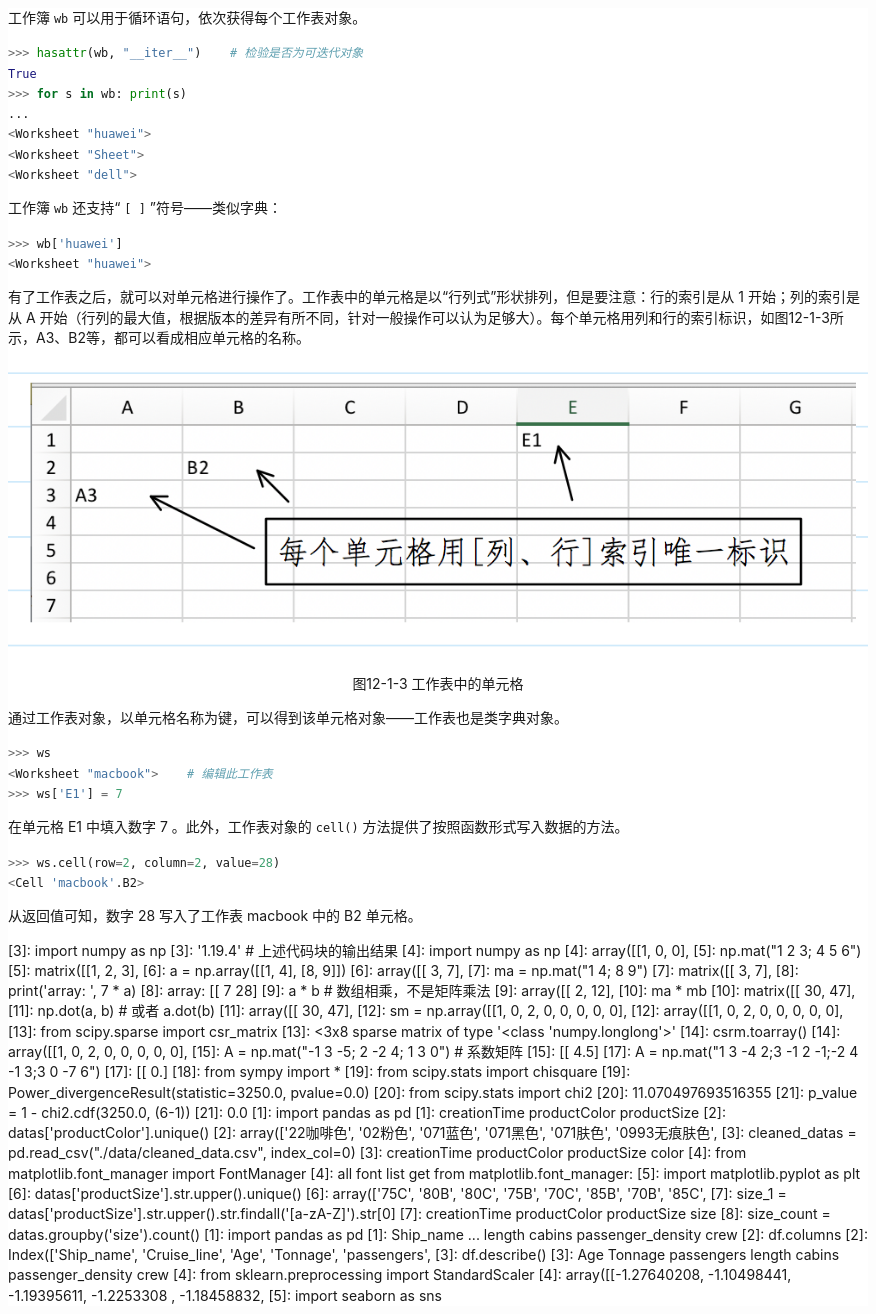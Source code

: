 工作簿 `wb` 可以用于循环语句，依次获得每个工作表对象。

```python
>>> hasattr(wb, "__iter__")    # 检验是否为可迭代对象
True
>>> for s in wb: print(s)
...
<Worksheet "huawei">
<Worksheet "Sheet">
<Worksheet "dell">
```

工作簿 `wb` 还支持“ `[ ]` ”符号——类似字典：

```python
>>> wb['huawei']
<Worksheet "huawei">
```

有了工作表之后，就可以对单元格进行操作了。工作表中的单元格是以“行列式”形状排列，但是要注意：行的索引是从 1 开始；列的索引是从 A 开始（行列的最大值，根据版本的差异有所不同，针对一般操作可以认为足够大）。每个单元格用列和行的索引标识，如图12-1-3所示，A3、B2等，都可以看成相应单元格的名称。

![](./images/chapter12-1-3.png)

<center>图12-1-3 工作表中的单元格</center>

通过工作表对象，以单元格名称为键，可以得到该单元格对象——工作表也是类字典对象。

```python
>>> ws
<Worksheet "macbook">    # 编辑此工作表
>>> ws['E1'] = 7
```

在单元格 E1 中填入数字 7 。此外，工作表对象的 `cell()` 方法提供了按照函数形式写入数据的方法。

```python
>>> ws.cell(row=2, column=2, value=28)
<Cell 'macbook'.B2>
```

从返回值可知，数字 28 写入了工作表 macbook 中的 B2 单元格。


[3]: import numpy as np
[3]: '1.19.4'       # 上述代码块的输出结果
[4]: import numpy as np
[4]: array([[1, 0, 0],
[5]: np.mat("1 2 3; 4 5 6")
[5]: matrix([[1, 2, 3],
[6]: a = np.array([[1, 4], [8, 9]])
[6]: array([[ 3,  7],
[7]: ma = np.mat("1 4; 8 9")
[7]: matrix([[ 3,  7],
[8]: print('array: ', 7 * a)
[8]: array:  [[ 7 28]
[9]: a * b    # 数组相乘，不是矩阵乘法
[9]: array([[  2,  12],
[10]: ma * mb
[10]: matrix([[ 30,  47],
[11]: np.dot(a, b)   # 或者 a.dot(b)
[11]: array([[ 30,  47],
[12]: sm = np.array([[1, 0, 2, 0, 0, 0, 0, 0],
[12]: array([[1, 0, 2, 0, 0, 0, 0, 0],
[13]: from scipy.sparse import csr_matrix
[13]: <3x8 sparse matrix of type '<class 'numpy.longlong'>'
[14]: csrm.toarray()
[14]: array([[1, 0, 2, 0, 0, 0, 0, 0],
[15]: A = np.mat("-1 3 -5; 2 -2 4; 1 3 0")    # 系数矩阵
[15]: [[ 4.5]
[17]: A = np.mat("1 3 -4 2;3 -1 2 -1;-2 4 -1 3;3 0 -7 6")
[17]: [[ 0.]
[18]: from sympy import *
[19]: from scipy.stats import chisquare
[19]: Power_divergenceResult(statistic=3250.0, pvalue=0.0)
[20]: from scipy.stats import chi2 
[20]: 11.070497693516355
[21]: p_value = 1 - chi2.cdf(3250.0, (6-1)) 
[21]: 0.0
[1]: import pandas as pd
[1]:           creationTime productColor productSize
[2]: datas['productColor'].unique()
[2]: array(['22咖啡色', '02粉色', '071蓝色', '071黑色', '071肤色', '0993无痕肤色', 
[3]: cleaned_datas = pd.read_csv("./data/cleaned_data.csv", index_col=0)
[3]:           creationTime productColor productSize color
[4]: from matplotlib.font_manager import FontManager
[4]: all font list get from matplotlib.font_manager:
[5]: import matplotlib.pyplot as plt
[6]: datas['productSize'].str.upper().unique()
[6]: array(['75C', '80B', '80C', '75B', '70C', '85B', '70B', '85C', 
[7]: size_1 = datas['productSize'].str.upper().str.findall('[a-zA-Z]').str[0]
[7]:           creationTime productColor productSize size
[8]: size_count = datas.groupby('size').count()
[1]: import pandas as pd
[1]:      Ship_name ... length cabins passenger_density   crew
[2]: df.columns
[2]: Index(['Ship_name', 'Cruise_line', 'Age', 'Tonnage', 'passengers', 
[3]: df.describe()
[3]:              Age      Tonnage passengers     length     cabins passenger_density        crew
[4]: from sklearn.preprocessing import StandardScaler
[4]: array([[-1.27640208, -1.10498441, -1.19395611, -1.2253308 , -1.18458832,
[5]: import seaborn as sns